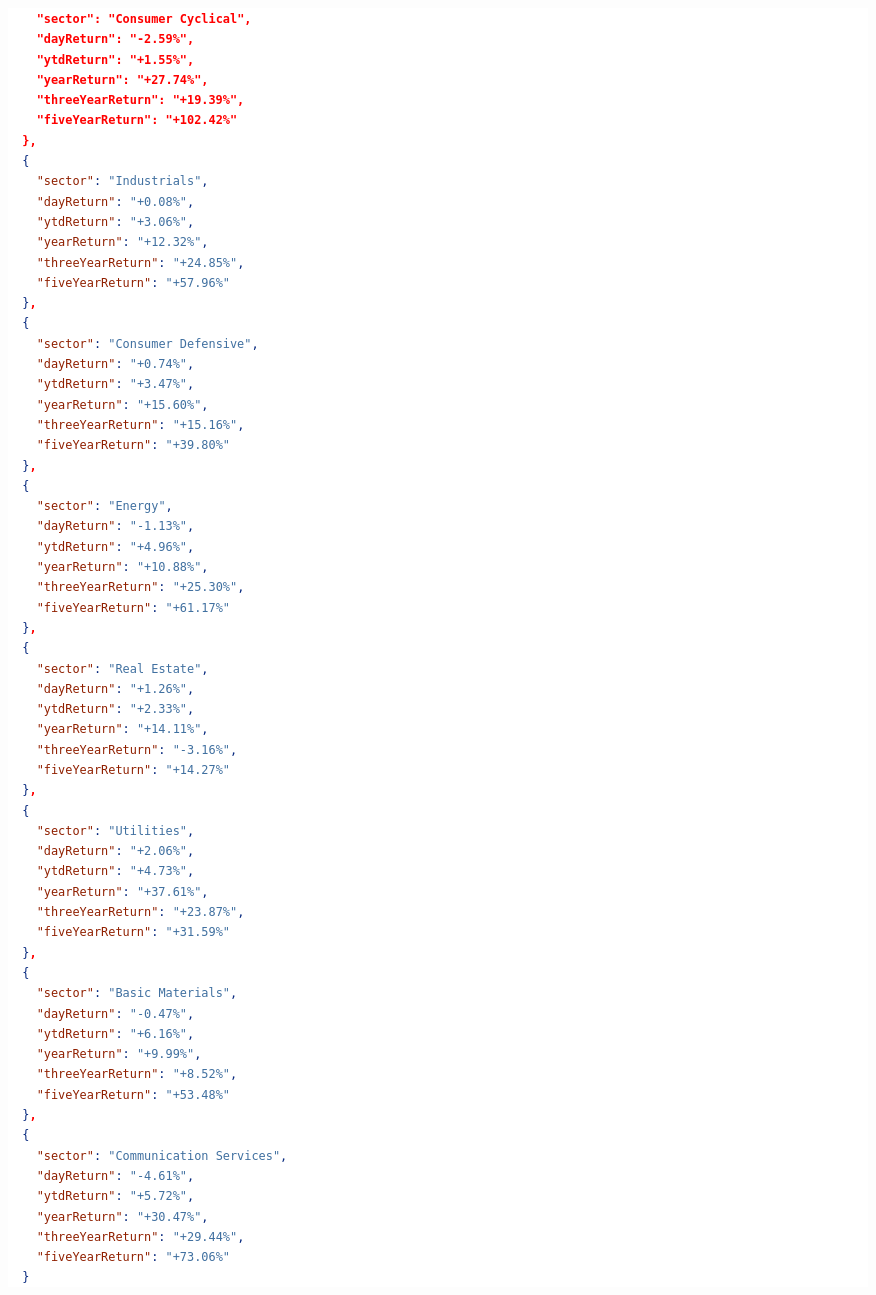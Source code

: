 ```json
    "sector": "Consumer Cyclical",
    "dayReturn": "-2.59%",
    "ytdReturn": "+1.55%",
    "yearReturn": "+27.74%",
    "threeYearReturn": "+19.39%",
    "fiveYearReturn": "+102.42%"
  },
  {
    "sector": "Industrials",
    "dayReturn": "+0.08%",
    "ytdReturn": "+3.06%",
    "yearReturn": "+12.32%",
    "threeYearReturn": "+24.85%",
    "fiveYearReturn": "+57.96%"
  },
  {
    "sector": "Consumer Defensive",
    "dayReturn": "+0.74%",
    "ytdReturn": "+3.47%",
    "yearReturn": "+15.60%",
    "threeYearReturn": "+15.16%",
    "fiveYearReturn": "+39.80%"
  },
  {
    "sector": "Energy",
    "dayReturn": "-1.13%",
    "ytdReturn": "+4.96%",
    "yearReturn": "+10.88%",
    "threeYearReturn": "+25.30%",
    "fiveYearReturn": "+61.17%"
  },
  {
    "sector": "Real Estate",
    "dayReturn": "+1.26%",
    "ytdReturn": "+2.33%",
    "yearReturn": "+14.11%",
    "threeYearReturn": "-3.16%",
    "fiveYearReturn": "+14.27%"
  },
  {
    "sector": "Utilities",
    "dayReturn": "+2.06%",
    "ytdReturn": "+4.73%",
    "yearReturn": "+37.61%",
    "threeYearReturn": "+23.87%",
    "fiveYearReturn": "+31.59%"
  },
  {
    "sector": "Basic Materials",
    "dayReturn": "-0.47%",
    "ytdReturn": "+6.16%",
    "yearReturn": "+9.99%",
    "threeYearReturn": "+8.52%",
    "fiveYearReturn": "+53.48%"
  },
  {
    "sector": "Communication Services",
    "dayReturn": "-4.61%",
    "ytdReturn": "+5.72%",
    "yearReturn": "+30.47%",
    "threeYearReturn": "+29.44%",
    "fiveYearReturn": "+73.06%"
  }
```